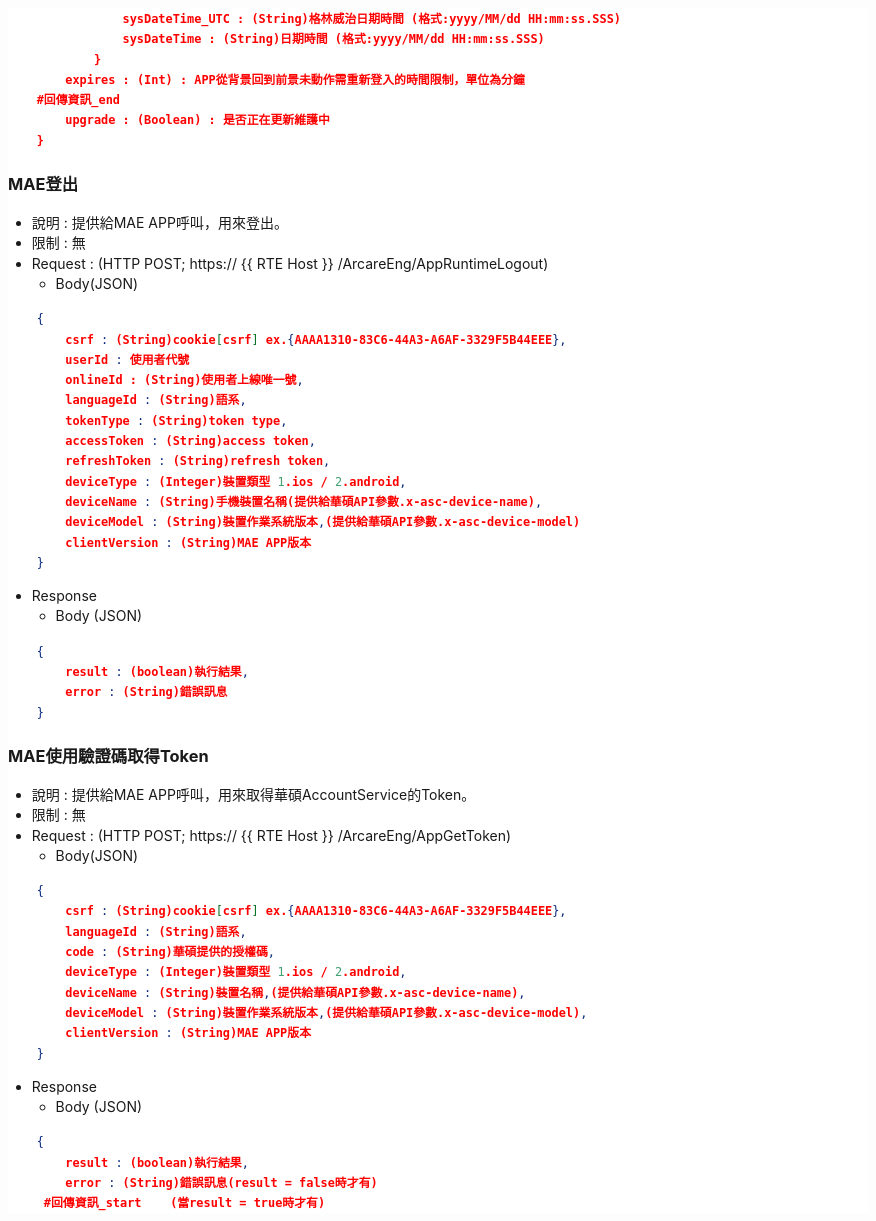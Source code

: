 ```Json
  				sysDateTime_UTC : (String)格林威治日期時間 (格式:yyyy/MM/dd HH:mm:ss.SSS)						
  				sysDateTime : (String)日期時間 (格式:yyyy/MM/dd HH:mm:ss.SSS)						
  			}
        expires : (Int) : APP從背景回到前景未動作需重新登入的時間限制，單位為分鐘
    #回傳資訊_end
        upgrade : (Boolean) : 是否正在更新維護中
    }
```


### <div id="applogout">MAE登出</div>
* 說明 : 提供給MAE APP呼叫，用來登出。
* 限制 : 無
* Request : (HTTP POST; https:// {{ RTE Host }} /ArcareEng/AppRuntimeLogout)
    * Body(JSON)
```Json
    {	
        csrf : (String)cookie[csrf] ex.{AAAA1310-83C6-44A3-A6AF-3329F5B44EEE},
        userId : 使用者代號
        onlineId : (String)使用者上線唯一號,
        languageId : (String)語系,
        tokenType : (String)token type,
        accessToken : (String)access token,						
        refreshToken : (String)refresh token,
        deviceType : (Integer)裝置類型 1.ios / 2.android,
        deviceName : (String)手機裝置名稱(提供給華碩API參數.x-asc-device-name),
        deviceModel : (String)裝置作業系統版本,(提供給華碩API參數.x-asc-device-model)
        clientVersion : (String)MAE APP版本
    }							
```
* Response
    * Body (JSON)
```Json
    {	
        result : (boolean)執行結果,
        error : (String)錯誤訊息
    }														
```

### <div id="appgettoken">MAE使用驗證碼取得Token</div>
* 說明 : 提供給MAE APP呼叫，用來取得華碩AccountService的Token。
* 限制 : 無
* Request : (HTTP POST; https:// {{ RTE Host }} /ArcareEng/AppGetToken)
    * Body(JSON)
```Json
    {							
        csrf : (String)cookie[csrf] ex.{AAAA1310-83C6-44A3-A6AF-3329F5B44EEE},						
        languageId : (String)語系,						
        code : (String)華碩提供的授權碼,
        deviceType : (Integer)裝置類型 1.ios / 2.android,
        deviceName : (String)裝置名稱,(提供給華碩API參數.x-asc-device-name),
        deviceModel : (String)裝置作業系統版本,(提供給華碩API參數.x-asc-device-model),
        clientVersion : (String)MAE APP版本
    }						
```
* Response
    * Body (JSON)
```Json
    {							
        result : (boolean)執行結果,						
        error : (String)錯誤訊息(result = false時才有)						
     #回傳資訊_start	(當result = true時才有)							
```